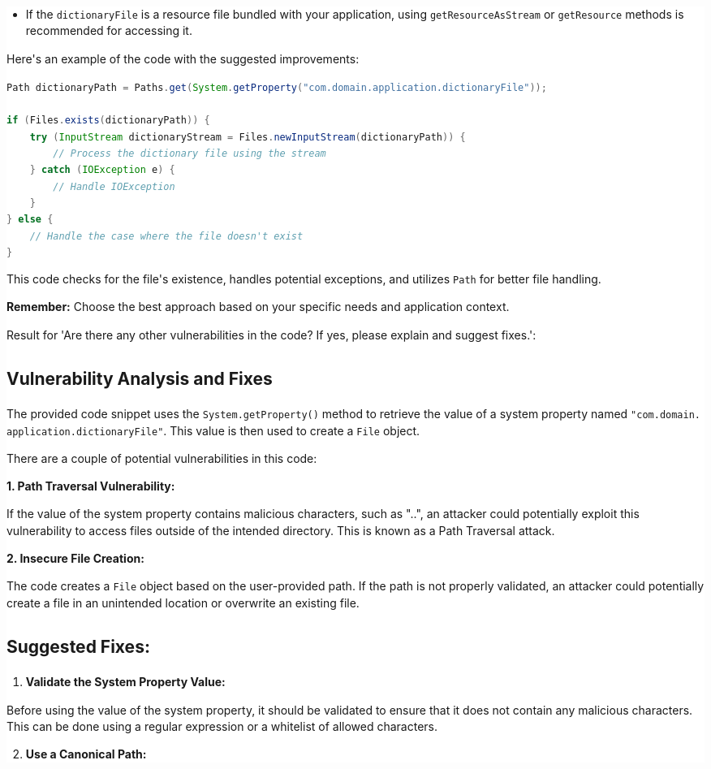    - If the `dictionaryFile` is a resource file bundled with your application, using `getResourceAsStream` or `getResource` methods is recommended for accessing it.

Here's an example of the code with the suggested improvements:

```java
Path dictionaryPath = Paths.get(System.getProperty("com.domain.application.dictionaryFile"));

if (Files.exists(dictionaryPath)) {
    try (InputStream dictionaryStream = Files.newInputStream(dictionaryPath)) {
        // Process the dictionary file using the stream
    } catch (IOException e) {
        // Handle IOException
    }
} else {
    // Handle the case where the file doesn't exist
}
```

This code checks for the file's existence, handles potential exceptions, and utilizes `Path` for better file handling. 

**Remember:** Choose the best approach based on your specific needs and application context.


Result for 'Are there any other vulnerabilities in the code? If yes, please explain and suggest fixes.':
##  Vulnerability Analysis and Fixes

The provided code snippet uses the `System.getProperty()` method to retrieve the value of a system property named `"com.domain.application.dictionaryFile"`. This value is then used to create a `File` object.

There are a couple of potential vulnerabilities in this code:

**1. Path Traversal Vulnerability:**

If the value of the system property contains malicious characters, such as "..", an attacker could potentially exploit this vulnerability to access files outside of the intended directory. This is known as a Path Traversal attack.

**2. Insecure File Creation:**

The code creates a `File` object based on the user-provided path. If the path is not properly validated, an attacker could potentially create a file in an unintended location or overwrite an existing file.

## Suggested Fixes:

1. **Validate the System Property Value:**

Before using the value of the system property, it should be validated to ensure that it does not contain any malicious characters. This can be done using a regular expression or a whitelist of allowed characters.

2. **Use a Canonical Path:**
